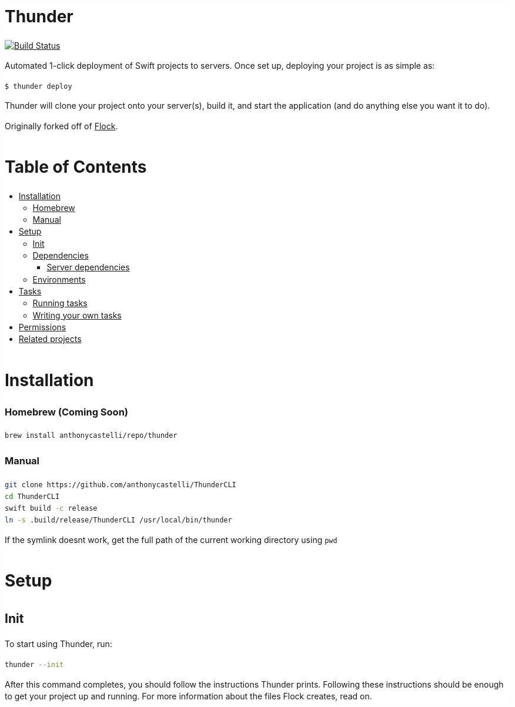 # Thunder

[![Build Status](https://travis-ci.org/anthonycastelli/Thunder.svg?branch=master)](https://travis-ci.org/anthonycastelli/Thunder)

Automated 1-click deployment of Swift projects to servers. Once set up, deploying your project is as simple as:
```
$ thunder deploy
```
Thunder will clone your project onto your server(s), build it, and start the application (and do anything else you want it to do). 

Originally forked off of [Flock](https://github.com/jakeheis/Flock).

Table of Contents
=================

   * [Installation](#installation)
       * [Homebrew](#homebrew)
       * [Manual](#manual)
   * [Setup](#setup)
      * [Init](#init)
      * [Dependencies](#dependencies)
         * [Server dependencies](#server-dependencies)
      * [Environments](#environments)
   * [Tasks](#tasks)
       * [Running tasks](#running-tasks)
       * [Writing your own tasks](#writing-your-own-tasks)
   * [Permissions](#permissions)
   * [Related projects](#related-projects)

# Installation
### Homebrew (Coming Soon)
```bash
brew install anthonycastelli/repo/thunder
```
### Manual
```bash
git clone https://github.com/anthonycastelli/ThunderCLI
cd ThunderCLI
swift build -c release
ln -s .build/release/ThunderCLI /usr/local/bin/thunder
```
If the symlink doesnt work, get the full path of the current working directory using `pwd`

# Setup
## Init
To start using Thunder, run:
```bash
thunder --init
```
After this command completes, you should follow the instructions Thunder prints. Following these instructions should be enough to get your project up and running. For more information about the files Flock creates, read on.
